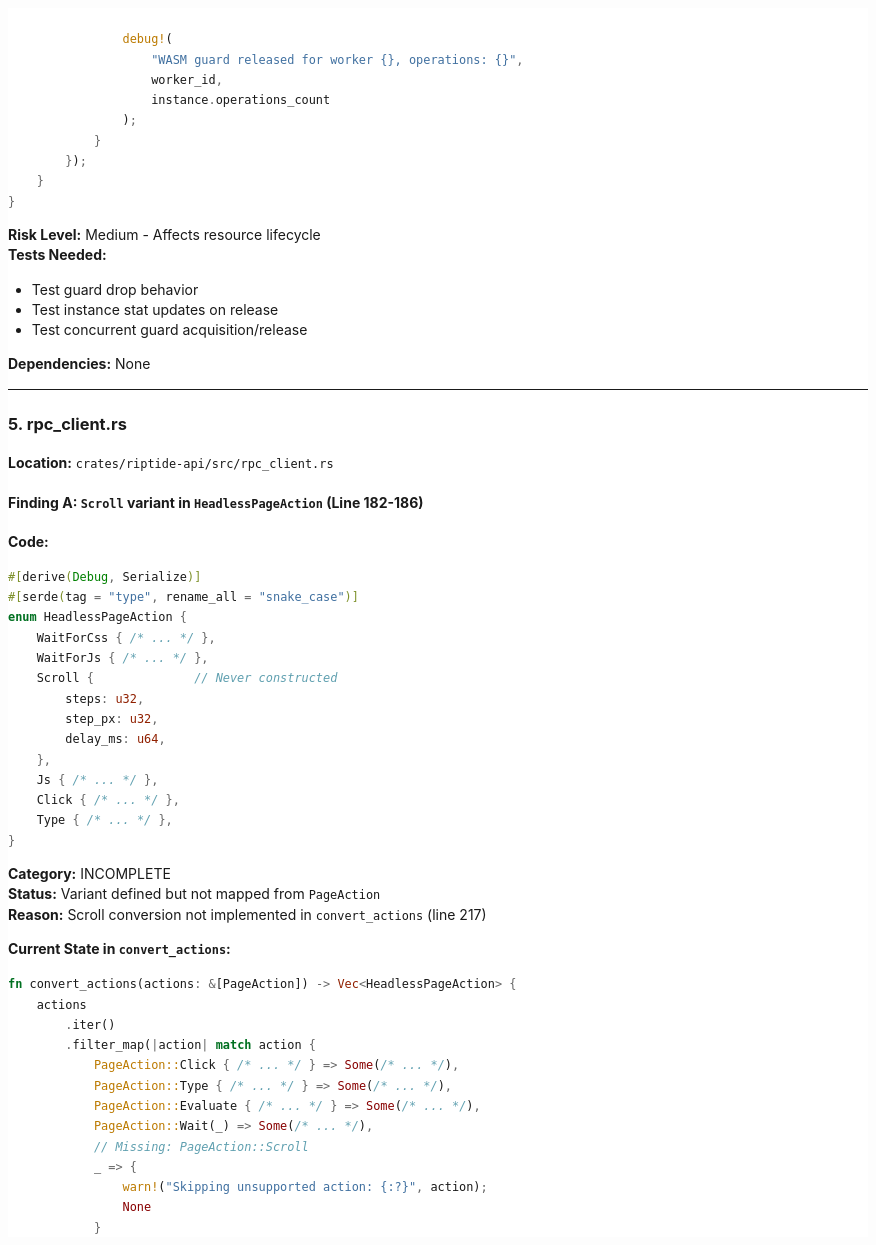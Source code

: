 ```rust
                
                debug!(
                    "WASM guard released for worker {}, operations: {}",
                    worker_id,
                    instance.operations_count
                );
            }
        });
    }
}
```

**Risk Level:** Medium - Affects resource lifecycle  
**Tests Needed:**
- Test guard drop behavior
- Test instance stat updates on release
- Test concurrent guard acquisition/release

**Dependencies:** None  

---

### 5. rpc_client.rs

**Location:** `crates/riptide-api/src/rpc_client.rs`

#### Finding A: `Scroll` variant in `HeadlessPageAction` (Line 182-186)

**Code:**
```rust
#[derive(Debug, Serialize)]
#[serde(tag = "type", rename_all = "snake_case")]
enum HeadlessPageAction {
    WaitForCss { /* ... */ },
    WaitForJs { /* ... */ },
    Scroll {              // Never constructed
        steps: u32,
        step_px: u32,
        delay_ms: u64,
    },
    Js { /* ... */ },
    Click { /* ... */ },
    Type { /* ... */ },
}
```

**Category:** INCOMPLETE  
**Status:** Variant defined but not mapped from `PageAction`  
**Reason:** Scroll conversion not implemented in `convert_actions` (line 217)  

**Current State in `convert_actions`:**
```rust
fn convert_actions(actions: &[PageAction]) -> Vec<HeadlessPageAction> {
    actions
        .iter()
        .filter_map(|action| match action {
            PageAction::Click { /* ... */ } => Some(/* ... */),
            PageAction::Type { /* ... */ } => Some(/* ... */),
            PageAction::Evaluate { /* ... */ } => Some(/* ... */),
            PageAction::Wait(_) => Some(/* ... */),
            // Missing: PageAction::Scroll
            _ => {
                warn!("Skipping unsupported action: {:?}", action);
                None
            }
```